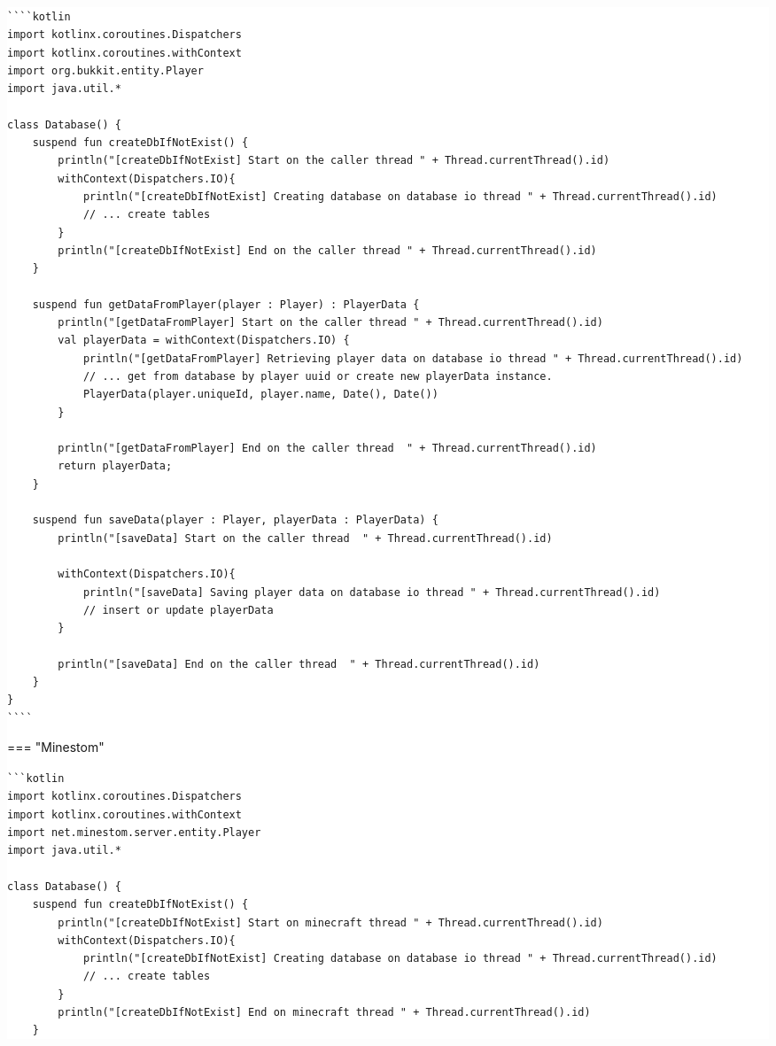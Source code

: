     ````kotlin
    import kotlinx.coroutines.Dispatchers
    import kotlinx.coroutines.withContext
    import org.bukkit.entity.Player
    import java.util.*
    
    class Database() {
        suspend fun createDbIfNotExist() {
            println("[createDbIfNotExist] Start on the caller thread " + Thread.currentThread().id)
            withContext(Dispatchers.IO){
                println("[createDbIfNotExist] Creating database on database io thread " + Thread.currentThread().id)
                // ... create tables
            }
            println("[createDbIfNotExist] End on the caller thread " + Thread.currentThread().id)
        }
    
        suspend fun getDataFromPlayer(player : Player) : PlayerData {
            println("[getDataFromPlayer] Start on the caller thread " + Thread.currentThread().id)
            val playerData = withContext(Dispatchers.IO) {
                println("[getDataFromPlayer] Retrieving player data on database io thread " + Thread.currentThread().id)
                // ... get from database by player uuid or create new playerData instance.
                PlayerData(player.uniqueId, player.name, Date(), Date())
            }
    
            println("[getDataFromPlayer] End on the caller thread  " + Thread.currentThread().id)
            return playerData;
        }
      
        suspend fun saveData(player : Player, playerData : PlayerData) {
            println("[saveData] Start on the caller thread  " + Thread.currentThread().id)
    
            withContext(Dispatchers.IO){
                println("[saveData] Saving player data on database io thread " + Thread.currentThread().id)
                // insert or update playerData
            }
    
            println("[saveData] End on the caller thread  " + Thread.currentThread().id)
        }
    }
    ````

=== "Minestom"

    ```kotlin
    import kotlinx.coroutines.Dispatchers
    import kotlinx.coroutines.withContext
    import net.minestom.server.entity.Player
    import java.util.*
    
    class Database() {
        suspend fun createDbIfNotExist() {
            println("[createDbIfNotExist] Start on minecraft thread " + Thread.currentThread().id)
            withContext(Dispatchers.IO){
                println("[createDbIfNotExist] Creating database on database io thread " + Thread.currentThread().id)
                // ... create tables
            }
            println("[createDbIfNotExist] End on minecraft thread " + Thread.currentThread().id)
        }
    